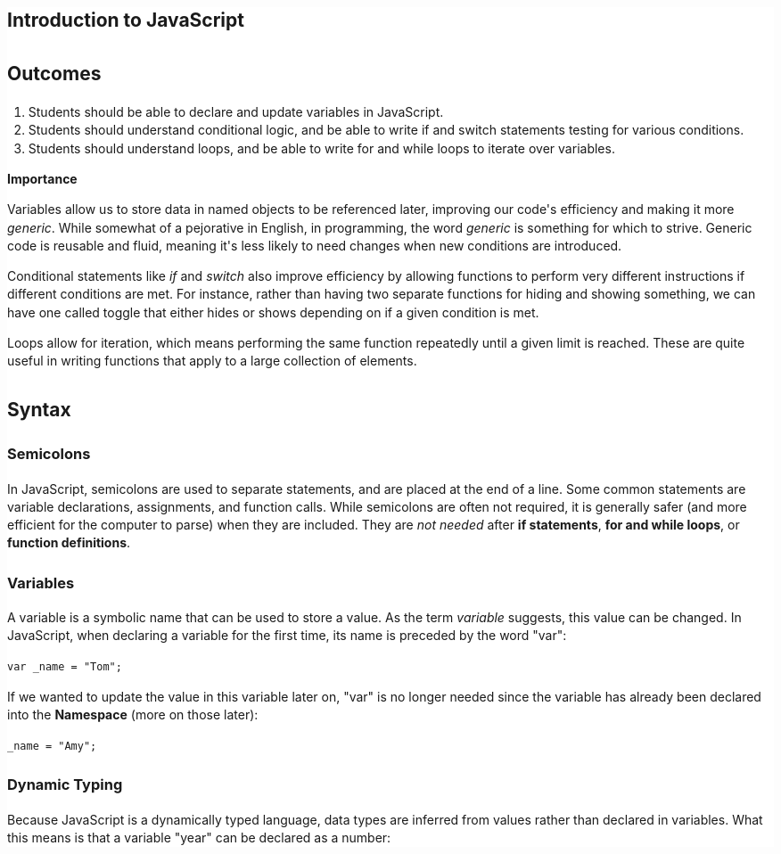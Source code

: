 ## Introduction to JavaScript

## Outcomes

1. Students should be able to declare and update variables in JavaScript.
2. Students should understand conditional logic, and be able to write if and switch statements testing for various conditions.
3. Students should understand loops, and be able to write for and while loops to iterate over variables.

**Importance**

Variables allow us to store data in named objects to be referenced later, improving our code's efficiency and making it more _generic_. While somewhat of a pejorative in English, in programming, the word _generic_ is something for which to strive. Generic code is reusable and fluid, meaning it's less likely to need changes when new conditions are introduced.

Conditional statements like _if_ and _switch_ also improve efficiency by allowing functions to perform very different instructions if different conditions are met. For instance, rather than having two separate functions for hiding and showing something, we can have one called toggle that either hides or shows depending on if a given condition is met.

Loops allow for iteration, which means performing the same function repeatedly until a given limit is reached. These are quite useful in writing functions that apply to a large collection of elements.


## Syntax
 
### Semicolons
 
In JavaScript, semicolons are used to separate statements, and are placed at the end of a line. Some common statements are variable declarations, assignments, and function calls. While semicolons are often not required, it is generally safer (and more efficient for the computer to parse) when they are included. They are _not needed_ after **if statements**, **for and while loops**, or **function definitions**.
 
### Variables
 
A variable is a symbolic name that can be used to store a value. As the term _variable_ suggests, this value can be changed. In JavaScript, when declaring a variable for the first time, its name is preceded by the word "var":
    
    var _name = "Tom";
    
If we wanted to update the value in this variable later on, "var" is no longer needed since the variable has already been declared into the **Namespace** (more on those later):
 
    _name = "Amy";
 
### Dynamic Typing
 
Because JavaScript is a dynamically typed language, data types are inferred from values rather than declared in variables. What this means is that a variable "year" can be declared as a number:
 